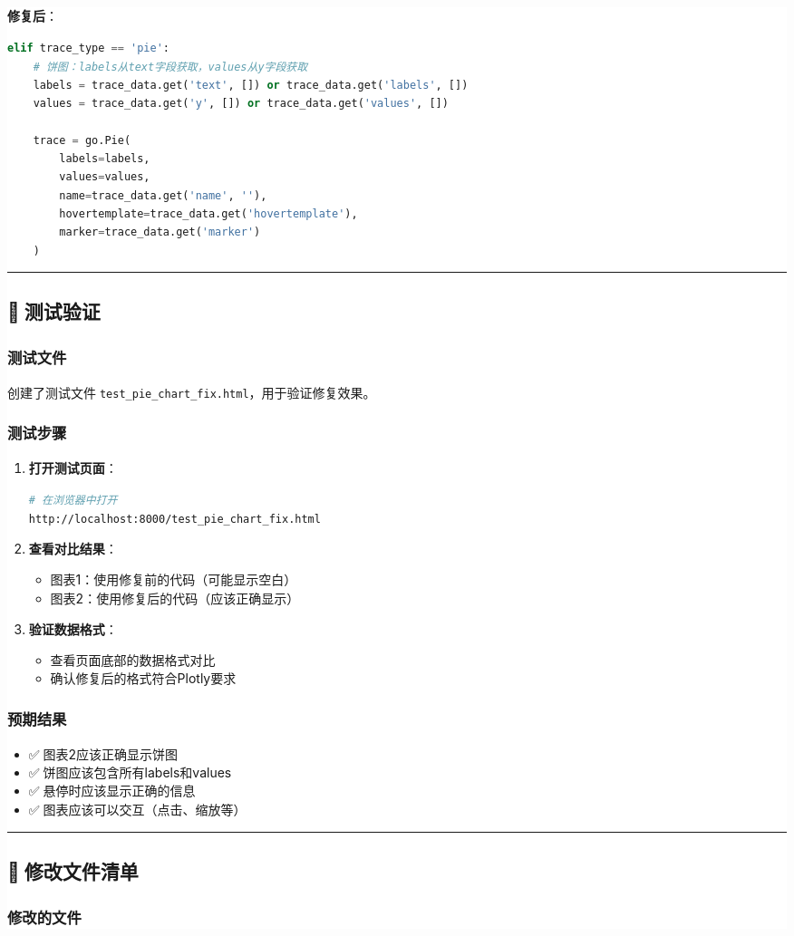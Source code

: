 **修复后**：

```python
elif trace_type == 'pie':
    # 饼图：labels从text字段获取，values从y字段获取
    labels = trace_data.get('text', []) or trace_data.get('labels', [])
    values = trace_data.get('y', []) or trace_data.get('values', [])
    
    trace = go.Pie(
        labels=labels,
        values=values,
        name=trace_data.get('name', ''),
        hovertemplate=trace_data.get('hovertemplate'),
        marker=trace_data.get('marker')
    )
```

---

## 🧪 测试验证

### 测试文件

创建了测试文件 `test_pie_chart_fix.html`，用于验证修复效果。

### 测试步骤

1. **打开测试页面**：
   ```bash
   # 在浏览器中打开
   http://localhost:8000/test_pie_chart_fix.html
   ```

2. **查看对比结果**：
   - 图表1：使用修复前的代码（可能显示空白）
   - 图表2：使用修复后的代码（应该正确显示）

3. **验证数据格式**：
   - 查看页面底部的数据格式对比
   - 确认修复后的格式符合Plotly要求

### 预期结果

- ✅ 图表2应该正确显示饼图
- ✅ 饼图应该包含所有labels和values
- ✅ 悬停时应该显示正确的信息
- ✅ 图表应该可以交互（点击、缩放等）

---

## 📝 修改文件清单

### 修改的文件
